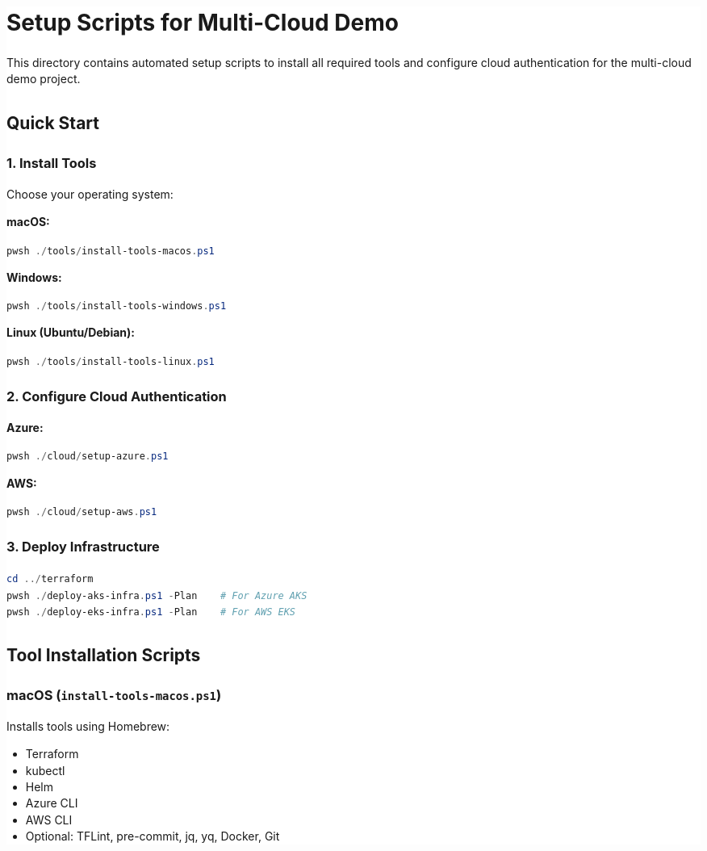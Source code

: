 # Setup Scripts for Multi-Cloud Demo

This directory contains automated setup scripts to install all required tools and configure cloud authentication for the multi-cloud demo project.

## Quick Start

### 1. Install Tools

Choose your operating system:

**macOS:**
```powershell
pwsh ./tools/install-tools-macos.ps1
```

**Windows:**
```powershell
pwsh ./tools/install-tools-windows.ps1
```

**Linux (Ubuntu/Debian):**
```powershell
pwsh ./tools/install-tools-linux.ps1
```

### 2. Configure Cloud Authentication

**Azure:**
```powershell
pwsh ./cloud/setup-azure.ps1
```

**AWS:**
```powershell
pwsh ./cloud/setup-aws.ps1
```

### 3. Deploy Infrastructure

```powershell
cd ../terraform
pwsh ./deploy-aks-infra.ps1 -Plan    # For Azure AKS
pwsh ./deploy-eks-infra.ps1 -Plan    # For AWS EKS
```

## Tool Installation Scripts

### macOS (`install-tools-macos.ps1`)

Installs tools using Homebrew:
- Terraform
- kubectl
- Helm
- Azure CLI
- AWS CLI
- Optional: TFLint, pre-commit, jq, yq, Docker, Git
